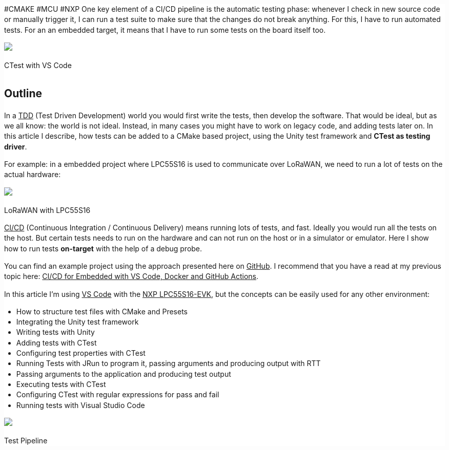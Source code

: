 #CMAKE #MCU #NXP
One key element of a CI/CD pipeline is the automatic testing phase: whenever I check in new source code or manually trigger it, I can run a test suite to make sure that the changes do not break anything. For this, I have to run automated tests. For an an embedded target, it means that I have to run some tests on the board itself too.

![](https://mcuoneclipse.com/wp-content/uploads/2023/12/ctest-in-vs-code.jpg?w=1024)

CTest with VS Code

## Outline

In a [TDD](https://en.wikipedia.org/wiki/Test-driven_development) (Test Driven Development) world you would first write the tests, then develop the software. That would be ideal, but as we all know: the world is not ideal. Instead, in many cases you might have to work on legacy code, and adding tests later on. In this article I describe, how tests can be added to a CMake based project, using the Unity test framework and **CTest as testing driver**.

For example: in a embedded project where LPC55S16 is used to communicate over LoRaWAN, we need to run a lot of tests on the actual hardware:

![](https://mcuoneclipse.com/wp-content/uploads/2021/12/lorawan-with-lpc55s16-evk.png?w=1024)

LoRaWAN with LPC55S16

[CI/CD](https://en.wikipedia.org/wiki/CI/CD) (Continuous Integration / Continuous Delivery) means running lots of tests, and fast. Ideally you would run all the tests on the host. But certain tests needs to run on the hardware and can not run on the host or in a simulator or emulator. Here I show how to run tests **on-target** with the help of a debug probe.

You can find an example project using the approach presented here on [GitHub](https://github.com/ErichStyger/MCUXpresso_LPC55S16_CI_CD). I recommend that you have a read at my previous topic here: [CI/CD for Embedded with VS Code, Docker and GitHub Actions](https://mcuoneclipse.com/2023/10/02/ci-cd-for-embedded-with-vs-code-docker-and-github-actions/).

In this article I’m using [VS Code](https://mcuoneclipse.com/2023/10/14/semihosting-with-vs-code-on-rp2040/) with the [NXP LPC55S16-EVK](https://mcuoneclipse.com/2021/12/30/lorawan-with-nxp-lpc55s16-and-arm-cortex-m33/), but the concepts can be easily used for any other environment:

- How to structure test files with CMake and Presets
- Integrating the Unity test framework
- Writing tests with Unity
- Adding tests with CTest
- Configuring test properties with CTest
- Running Tests with JRun to program it, passing arguments and producing output with RTT
- Passing arguments to the application and producing test output
- Executing tests with CTest
- Configuring CTest with regular expressions for pass and fail
- Running tests with Visual Studio Code

![](https://mcuoneclipse.com/wp-content/uploads/2023/12/testing-pipeline.jpg?w=841)

Test Pipeline
